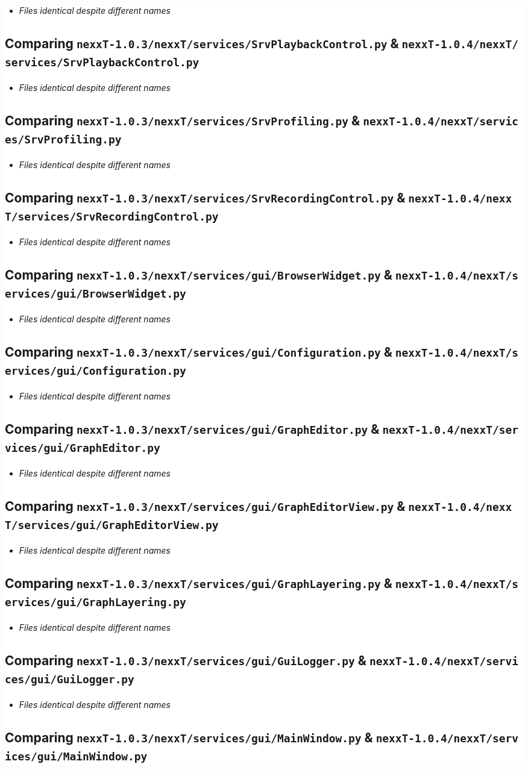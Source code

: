  * *Files identical despite different names*

## Comparing `nexxT-1.0.3/nexxT/services/SrvPlaybackControl.py` & `nexxT-1.0.4/nexxT/services/SrvPlaybackControl.py`

 * *Files identical despite different names*

## Comparing `nexxT-1.0.3/nexxT/services/SrvProfiling.py` & `nexxT-1.0.4/nexxT/services/SrvProfiling.py`

 * *Files identical despite different names*

## Comparing `nexxT-1.0.3/nexxT/services/SrvRecordingControl.py` & `nexxT-1.0.4/nexxT/services/SrvRecordingControl.py`

 * *Files identical despite different names*

## Comparing `nexxT-1.0.3/nexxT/services/gui/BrowserWidget.py` & `nexxT-1.0.4/nexxT/services/gui/BrowserWidget.py`

 * *Files identical despite different names*

## Comparing `nexxT-1.0.3/nexxT/services/gui/Configuration.py` & `nexxT-1.0.4/nexxT/services/gui/Configuration.py`

 * *Files identical despite different names*

## Comparing `nexxT-1.0.3/nexxT/services/gui/GraphEditor.py` & `nexxT-1.0.4/nexxT/services/gui/GraphEditor.py`

 * *Files identical despite different names*

## Comparing `nexxT-1.0.3/nexxT/services/gui/GraphEditorView.py` & `nexxT-1.0.4/nexxT/services/gui/GraphEditorView.py`

 * *Files identical despite different names*

## Comparing `nexxT-1.0.3/nexxT/services/gui/GraphLayering.py` & `nexxT-1.0.4/nexxT/services/gui/GraphLayering.py`

 * *Files identical despite different names*

## Comparing `nexxT-1.0.3/nexxT/services/gui/GuiLogger.py` & `nexxT-1.0.4/nexxT/services/gui/GuiLogger.py`

 * *Files identical despite different names*

## Comparing `nexxT-1.0.3/nexxT/services/gui/MainWindow.py` & `nexxT-1.0.4/nexxT/services/gui/MainWindow.py`
